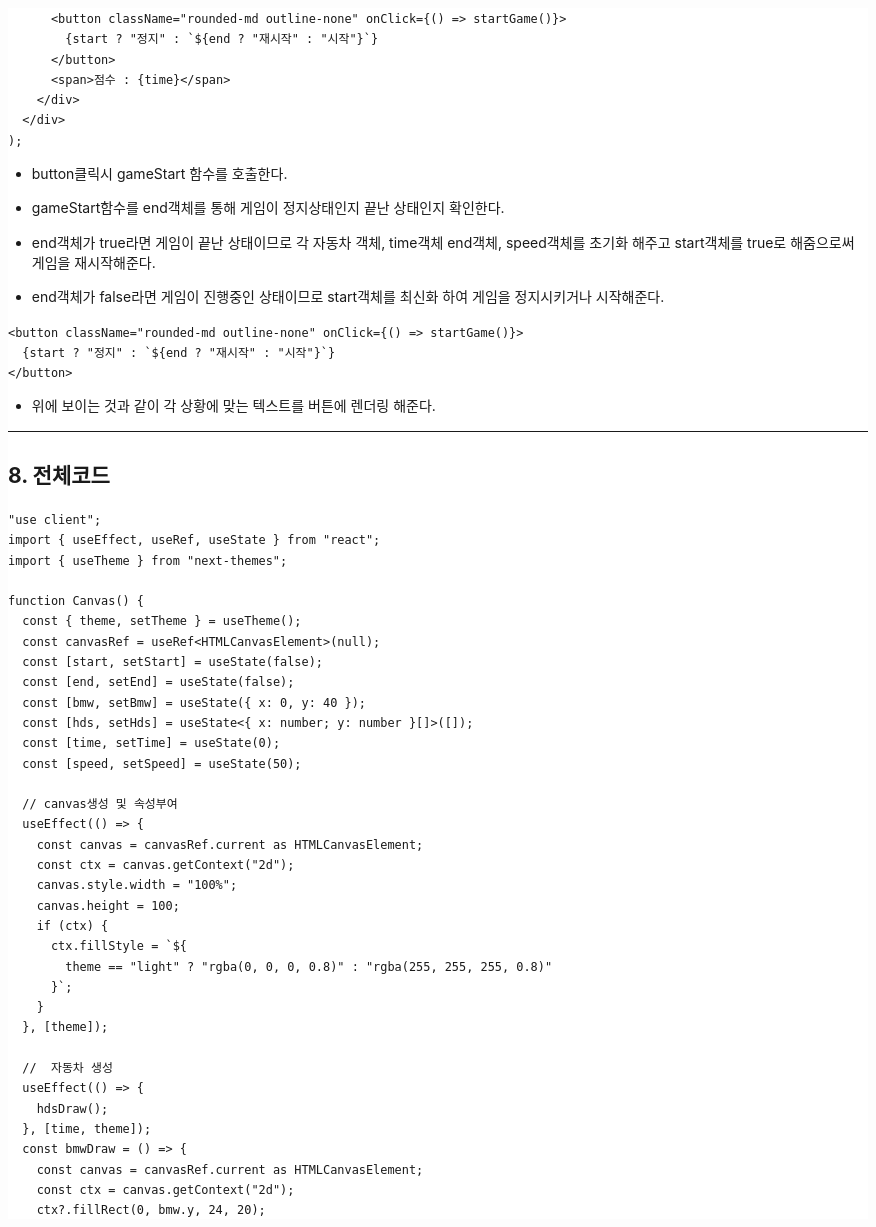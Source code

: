 ```tsx
      <button className="rounded-md outline-none" onClick={() => startGame()}>
        {start ? "정지" : `${end ? "재시작" : "시작"}`}
      </button>
      <span>점수 : {time}</span>
    </div>
  </div>
);
```

- button클릭시 gameStart 함수를 호출한다.

- gameStart함수를 end객체를 통해 게임이 정지상태인지 끝난 상태인지 확인한다.

- end객체가 true라면 게임이 끝난 상태이므로 각 자동차 객체, time객체 end객체, speed객체를 초기화 해주고 start객체를 true로 해줌으로써 게임을 재시작해준다.

- end객체가 false라면 게임이 진행중인 상태이므로 start객체를 최신화 하여 게임을 정지시키거나 시작해준다.

```tsx
<button className="rounded-md outline-none" onClick={() => startGame()}>
  {start ? "정지" : `${end ? "재시작" : "시작"}`}
</button>
```

- 위에 보이는 것과 같이 각 상황에 맞는 텍스트를 버튼에 렌더링 해준다.

---

## 8. 전체코드

```tsx
"use client";
import { useEffect, useRef, useState } from "react";
import { useTheme } from "next-themes";

function Canvas() {
  const { theme, setTheme } = useTheme();
  const canvasRef = useRef<HTMLCanvasElement>(null);
  const [start, setStart] = useState(false);
  const [end, setEnd] = useState(false);
  const [bmw, setBmw] = useState({ x: 0, y: 40 });
  const [hds, setHds] = useState<{ x: number; y: number }[]>([]);
  const [time, setTime] = useState(0);
  const [speed, setSpeed] = useState(50);

  // canvas생성 및 속성부여
  useEffect(() => {
    const canvas = canvasRef.current as HTMLCanvasElement;
    const ctx = canvas.getContext("2d");
    canvas.style.width = "100%";
    canvas.height = 100;
    if (ctx) {
      ctx.fillStyle = `${
        theme == "light" ? "rgba(0, 0, 0, 0.8)" : "rgba(255, 255, 255, 0.8)"
      }`;
    }
  }, [theme]);

  //  자동차 생성
  useEffect(() => {
    hdsDraw();
  }, [time, theme]);
  const bmwDraw = () => {
    const canvas = canvasRef.current as HTMLCanvasElement;
    const ctx = canvas.getContext("2d");
    ctx?.fillRect(0, bmw.y, 24, 20);
```